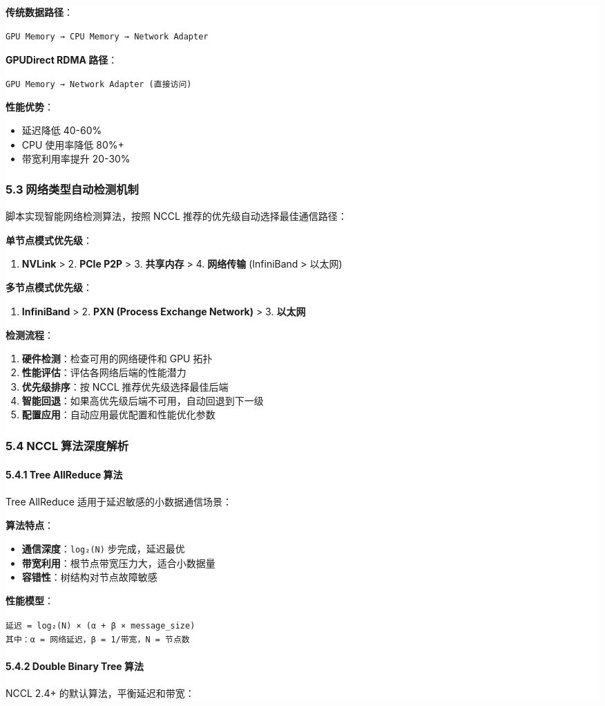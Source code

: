 **传统数据路径**：

```text
GPU Memory → CPU Memory → Network Adapter
```

**GPUDirect RDMA 路径**：

```text
GPU Memory → Network Adapter (直接访问)
```

**性能优势**：

- 延迟降低 40-60%
- CPU 使用率降低 80%+
- 带宽利用率提升 20-30%

### 5.3 网络类型自动检测机制

脚本实现智能网络检测算法，按照 NCCL 推荐的优先级自动选择最佳通信路径：

**单节点模式优先级**：

1. **NVLink** > 2. **PCIe P2P** > 3. **共享内存** > 4. **网络传输** (InfiniBand > 以太网)

**多节点模式优先级**：

1. **InfiniBand** > 2. **PXN (Process Exchange Network)** > 3. **以太网**

**检测流程**：

1. **硬件检测**：检查可用的网络硬件和 GPU 拓扑
2. **性能评估**：评估各网络后端的性能潜力
3. **优先级排序**：按 NCCL 推荐优先级选择最佳后端
4. **智能回退**：如果高优先级后端不可用，自动回退到下一级
5. **配置应用**：自动应用最优配置和性能优化参数

### 5.4 NCCL 算法深度解析

#### 5.4.1 Tree AllReduce 算法

Tree AllReduce 适用于延迟敏感的小数据通信场景：

**算法特点**：

- **通信深度**：`log₂(N)` 步完成，延迟最优
- **带宽利用**：根节点带宽压力大，适合小数据量
- **容错性**：树结构对节点故障敏感

**性能模型**：

```text
延迟 = log₂(N) × (α + β × message_size)
其中：α = 网络延迟，β = 1/带宽，N = 节点数
```

#### 5.4.2 Double Binary Tree 算法

NCCL 2.4+ 的默认算法，平衡延迟和带宽：
